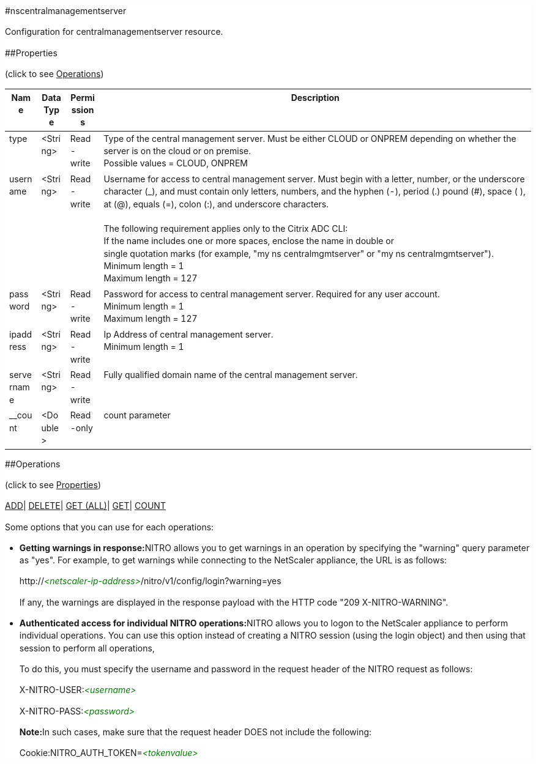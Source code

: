 #nscentralmanagementserver



Configuration for centralmanagementserver resource.





##Properties 

<span>(click to see [Operations](#opera))</span>





<table><thead><tr><th>Name</th><th>Data Type</th><th>Permissions</th><th>Description</th></tr></thead><tbody><tr><td>type</td><td>&lt;String></td><td>Read-write</td><td>Type of the central management server. Must be either CLOUD or ONPREM depending on whether the server is on the cloud or on premise.<br>Possible values = CLOUD, ONPREM</td></tr><tr><td>username</td><td>&lt;String></td><td>Read-write</td><td>Username for access to central management server. Must begin with a letter, number, or the underscore character (_), and must contain only letters, numbers, and the hyphen (-), period (.) pound (#), space ( ), at (@), equals (=), colon (:), and underscore characters.<br><br>The following requirement applies only to the Citrix ADC CLI:<br>If the name includes one or more spaces, enclose the name in double or<br>single quotation marks (for example, "my ns centralmgmtserver" or "my ns centralmgmtserver").<br>Minimum length = 1<br>Maximum length = 127</td></tr><tr><td>password</td><td>&lt;String></td><td>Read-write</td><td>Password for access to central management server. Required for any user account.<br>Minimum length = 1<br>Maximum length = 127</td></tr><tr><td>ipaddress</td><td>&lt;String></td><td>Read-write</td><td>Ip Address of central management server.<br>Minimum length = 1</td></tr><tr><td>servername</td><td>&lt;String></td><td>Read-write</td><td>Fully qualified domain name of the central management server.</td></tr><tr><td>__count</td><td>&lt;Double></td><td>Read-only</td><td>count parameter</td></tr></tbody></table>

##Operations 

<span>(click to see [Properties](#prope))</span>





[ADD]()| [DELETE](#d)| [GET (ALL)](#ge)| [GET]()| [COUNT](#)





Some options that you can use for each operations:

<ul><li><p><b>Getting warnings in response:</b>NITRO allows you to get warnings in an operation by specifying the "warning" query parameter as "yes". For example, to get warnings while connecting to the NetScaler appliance, the URL is as follows:</p><p>http://<span style="color:green;font-style:italic;">&lt;netscaler-ip-address&gt;</span>/nitro/v1/config/login?warning=yes</p><p>If any, the warnings are displayed in the response payload with the HTTP code "209 X-NITRO-WARNING".</p></li><li><p><b>Authenticated access for individual NITRO operations:</b>NITRO allows you to logon to the NetScaler appliance to perform individual operations. You can use this option instead of creating a NITRO session (using the login object) and then using that session to perform all operations,</p><p>To do this, you must specify the username and password in the request header of the NITRO request as follows:</p><p>X-NITRO-USER:<span style="color:green;font-style:italic;">&lt;username&gt;</span></p><p>X-NITRO-PASS:<span style="color:green;font-style:italic;">&lt;password&gt;</span></p><p><b>Note:</b>In such cases, make sure that the request header DOES not include the following:</p><p>Cookie:NITRO_AUTH_TOKEN=<span style="color:green;font-style:italic;">&lt;tokenvalue&gt;</span></p></li></ul>
